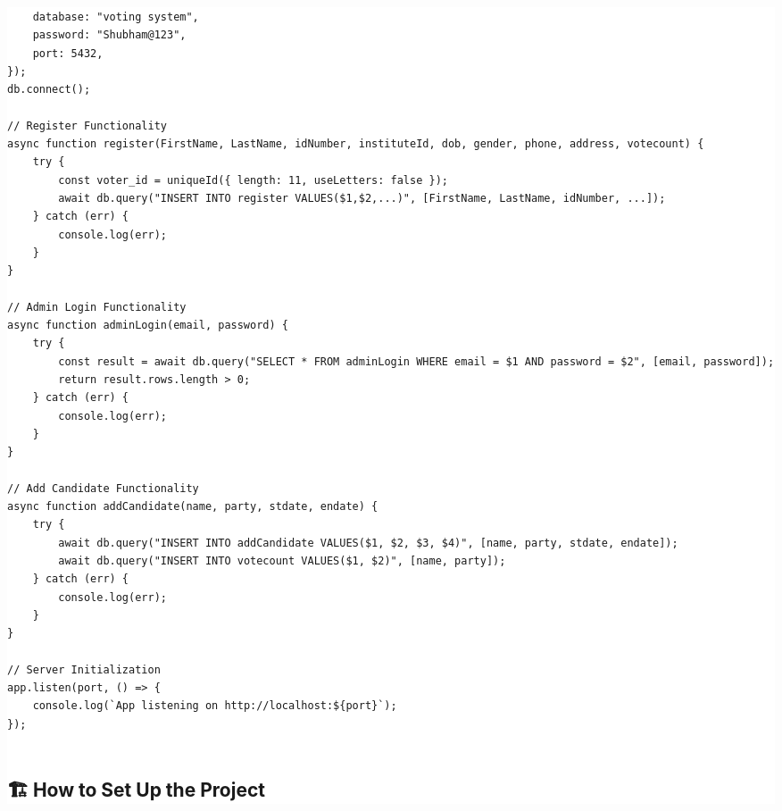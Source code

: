 ``` Sudo
    database: "voting system",
    password: "Shubham@123",
    port: 5432,
});
db.connect();

// Register Functionality
async function register(FirstName, LastName, idNumber, instituteId, dob, gender, phone, address, votecount) {
    try {
        const voter_id = uniqueId({ length: 11, useLetters: false });
        await db.query("INSERT INTO register VALUES($1,$2,...)", [FirstName, LastName, idNumber, ...]);
    } catch (err) {
        console.log(err);
    }
}

// Admin Login Functionality
async function adminLogin(email, password) {
    try {
        const result = await db.query("SELECT * FROM adminLogin WHERE email = $1 AND password = $2", [email, password]);
        return result.rows.length > 0;
    } catch (err) {
        console.log(err);
    }
}

// Add Candidate Functionality
async function addCandidate(name, party, stdate, endate) {
    try {
        await db.query("INSERT INTO addCandidate VALUES($1, $2, $3, $4)", [name, party, stdate, endate]);
        await db.query("INSERT INTO votecount VALUES($1, $2)", [name, party]);
    } catch (err) {
        console.log(err);
    }
}

// Server Initialization
app.listen(port, () => {
    console.log(`App listening on http://localhost:${port}`);
});


```


## 🏗️ How to Set Up the Project
